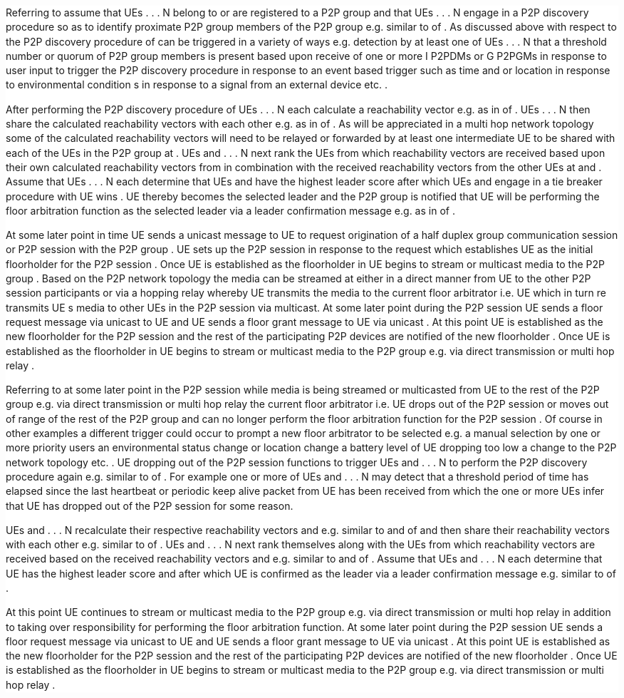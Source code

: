 Referring to assume that UEs . . . N belong to or are registered to a P2P group and that UEs . . . N engage in a P2P discovery procedure so as to identify proximate P2P group members of the P2P group e.g. similar to of . As discussed above with respect to the P2P discovery procedure of can be triggered in a variety of ways e.g. detection by at least one of UEs . . . N that a threshold number or quorum of P2P group members is present based upon receive of one or more I P2PDMs or G P2PGMs in response to user input to trigger the P2P discovery procedure in response to an event based trigger such as time and or location in response to environmental condition s in response to a signal from an external device etc. .

After performing the P2P discovery procedure of UEs . . . N each calculate a reachability vector e.g. as in of . UEs . . . N then share the calculated reachability vectors with each other e.g. as in of . As will be appreciated in a multi hop network topology some of the calculated reachability vectors will need to be relayed or forwarded by at least one intermediate UE to be shared with each of the UEs in the P2P group at . UEs and . . . N next rank the UEs from which reachability vectors are received based upon their own calculated reachability vectors from in combination with the received reachability vectors from the other UEs at and . Assume that UEs . . . N each determine that UEs and have the highest leader score after which UEs and engage in a tie breaker procedure with UE wins . UE thereby becomes the selected leader and the P2P group is notified that UE will be performing the floor arbitration function as the selected leader via a leader confirmation message e.g. as in of .

At some later point in time UE sends a unicast message to UE to request origination of a half duplex group communication session or P2P session with the P2P group . UE sets up the P2P session in response to the request which establishes UE as the initial floorholder for the P2P session . Once UE is established as the floorholder in UE begins to stream or multicast media to the P2P group . Based on the P2P network topology the media can be streamed at either in a direct manner from UE to the other P2P session participants or via a hopping relay whereby UE transmits the media to the current floor arbitrator i.e. UE which in turn re transmits UE s media to other UEs in the P2P session via multicast. At some later point during the P2P session UE sends a floor request message via unicast to UE and UE sends a floor grant message to UE via unicast . At this point UE is established as the new floorholder for the P2P session and the rest of the participating P2P devices are notified of the new floorholder . Once UE is established as the floorholder in UE begins to stream or multicast media to the P2P group e.g. via direct transmission or multi hop relay .

Referring to at some later point in the P2P session while media is being streamed or multicasted from UE to the rest of the P2P group e.g. via direct transmission or multi hop relay the current floor arbitrator i.e. UE drops out of the P2P session or moves out of range of the rest of the P2P group and can no longer perform the floor arbitration function for the P2P session . Of course in other examples a different trigger could occur to prompt a new floor arbitrator to be selected e.g. a manual selection by one or more priority users an environmental status change or location change a battery level of UE dropping too low a change to the P2P network topology etc. . UE dropping out of the P2P session functions to trigger UEs and . . . N to perform the P2P discovery procedure again e.g. similar to of . For example one or more of UEs and . . . N may detect that a threshold period of time has elapsed since the last heartbeat or periodic keep alive packet from UE has been received from which the one or more UEs infer that UE has dropped out of the P2P session for some reason.

UEs and . . . N recalculate their respective reachability vectors and e.g. similar to and of and then share their reachability vectors with each other e.g. similar to of . UEs and . . . N next rank themselves along with the UEs from which reachability vectors are received based on the received reachability vectors and e.g. similar to and of . Assume that UEs and . . . N each determine that UE has the highest leader score and after which UE is confirmed as the leader via a leader confirmation message e.g. similar to of .

At this point UE continues to stream or multicast media to the P2P group e.g. via direct transmission or multi hop relay in addition to taking over responsibility for performing the floor arbitration function. At some later point during the P2P session UE sends a floor request message via unicast to UE and UE sends a floor grant message to UE via unicast . At this point UE is established as the new floorholder for the P2P session and the rest of the participating P2P devices are notified of the new floorholder . Once UE is established as the floorholder in UE begins to stream or multicast media to the P2P group e.g. via direct transmission or multi hop relay .
